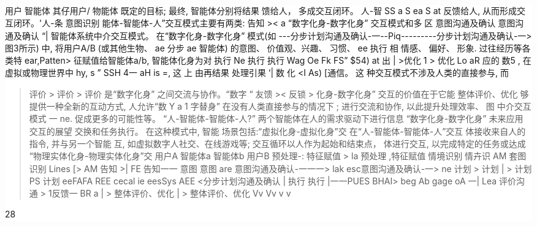  

 

用户                            智能体                     其仔用户/ 物能体          既定的目标; 最终, 智能体分别将结果
馈给人，     多成交互闭环。 人-智
SS a                     S ea                  S at         反馈给人, 从而形成交互闭环。'人-条
意图识别                                                         能体-智能体-人”交互模式主要有两类:
告知                  ><                  a                    “数字化身-数字化身” 交互模式和多
区       意图沟通及确认                意图沟通及确认      “|                智能体系统中介交互模式。
在“数字化身-数字化身” 模式(如
---分步计划沟通及确认-一--Piq---------分步计划沟通及确认-一>                图3所示) 中, 将用户A/B (或其他生物、
ae                         分步                     ae         智能体) 的意图、 价值观、兴趣、 习惯、
ee                         执行                     相         情感、 偏好、 形象. 过往经历等各类特
ear,Patten>                征赋值给智能体a/b, 智能体化身为对
 执行                       Ne 执行 执行          Wag Oe    Fk FS”     $54) at      出
| >优化                     1 > 优化                     Lo aR          应的 数5       , 在虚拟或物理世界中
hy, s    ”  SSH 4一  aH is =, 这
上                 由再结果      处理引果                ‘|                  数   化  <I As) [通信。 这
种交互模式不涉及人类的直接参与, 而
> 评价                        > 评价                        > 评价           是“数字化身” 之间交流与协作。“数字
“             友馈             ><             反锁             >                   化身-数字化身” 交互的价值在于它能
整体评价、优化                          够提供一种全新的互动方式, 人允许“数
Y                           a                           1                字替身” 在没有人类直接参与的情况下
;                                    进行交流和协作, 以此提升处理效率、
图 中介交互模式                                         一       ne.
促成更多的可能性等。
“人-智能体-智能体-人?”     两个智能体在人的需求驱动下进行信息         “数字化身-数字化身” 未来应用
交互的展望                               交换和任务执行。 在这种模式中, 智能 场景包括:“虚拟化身-虚拟化身”交
在“人-智能体-智能体-人”交互     体接收来自人的指令, 并与另一个智能     互, 如虚拟数字人社交、在线游戏等;
交互循环以人作为起始和结束点，      体进行交互, 以完成特定的任务或达成      “物理实体化身-物理实体化身”交
用户A                      智能体a                     智能体b                      用户B
预处理-: 特征赋值         >                             la         预处理 ,特征赋值
情境识别                     情卉识
> AM                      套图识别               Lines                [> AM
告知                    >|                            FE 告知一一
> 意图                              意图
are            意图沟通及确认-一一一>                                                            lak esc意图沟通及确认-一>
ne 计划                > 计划                       | > 计划                        PS 计划
eeFAFA REE         cecal        ie eesSys AEE
<分步计划沟通及确认 |
执行                         执行
|一一PUES BHAI>
beg Ab gage oA 一|
Lea             评价沟通               >
1反馈一                            BR a
| > 整体评价、优化            | > 整体评价、优化
Vv                           Vv                           v                           v

28
